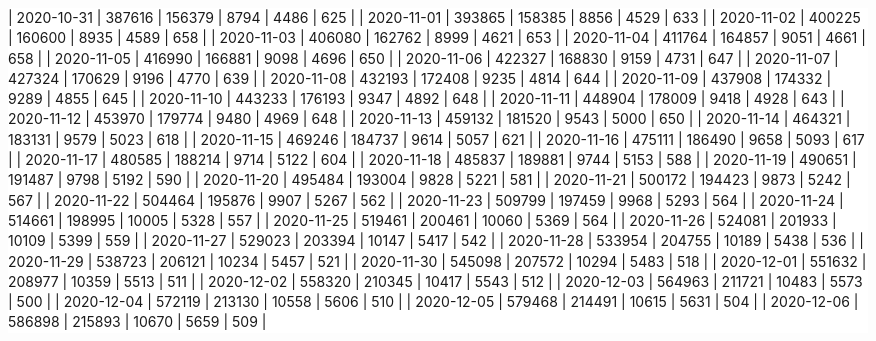 | 2020-10-31 | 387616 | 156379 | 8794 | 4486 | 625 |
| 2020-11-01 | 393865 | 158385 | 8856 | 4529 | 633 |
| 2020-11-02 | 400225 | 160600 | 8935 | 4589 | 658 |
| 2020-11-03 | 406080 | 162762 | 8999 | 4621 | 653 |
| 2020-11-04 | 411764 | 164857 | 9051 | 4661 | 658 |
| 2020-11-05 | 416990 | 166881 | 9098 | 4696 | 650 |
| 2020-11-06 | 422327 | 168830 | 9159 | 4731 | 647 |
| 2020-11-07 | 427324 | 170629 | 9196 | 4770 | 639 |
| 2020-11-08 | 432193 | 172408 | 9235 | 4814 | 644 |
| 2020-11-09 | 437908 | 174332 | 9289 | 4855 | 645 |
| 2020-11-10 | 443233 | 176193 | 9347 | 4892 | 648 |
| 2020-11-11 | 448904 | 178009 | 9418 | 4928 | 643 |
| 2020-11-12 | 453970 | 179774 | 9480 | 4969 | 648 |
| 2020-11-13 | 459132 | 181520 | 9543 | 5000 | 650 |
| 2020-11-14 | 464321 | 183131 | 9579 | 5023 | 618 |
| 2020-11-15 | 469246 | 184737 | 9614 | 5057 | 621 |
| 2020-11-16 | 475111 | 186490 | 9658 | 5093 | 617 |
| 2020-11-17 | 480585 | 188214 | 9714 | 5122 | 604 |
| 2020-11-18 | 485837 | 189881 | 9744 | 5153 | 588 |
| 2020-11-19 | 490651 | 191487 | 9798 | 5192 | 590 |
| 2020-11-20 | 495484 | 193004 | 9828 | 5221 | 581 |
| 2020-11-21 | 500172 | 194423 | 9873 | 5242 | 567 |
| 2020-11-22 | 504464 | 195876 | 9907 | 5267 | 562 |
| 2020-11-23 | 509799 | 197459 | 9968 | 5293 | 564 |
| 2020-11-24 | 514661 | 198995 | 10005 | 5328 | 557 |
| 2020-11-25 | 519461 | 200461 | 10060 | 5369 | 564 |
| 2020-11-26 | 524081 | 201933 | 10109 | 5399 | 559 |
| 2020-11-27 | 529023 | 203394 | 10147 | 5417 | 542 |
| 2020-11-28 | 533954 | 204755 | 10189 | 5438 | 536 |
| 2020-11-29 | 538723 | 206121 | 10234 | 5457 | 521 |
| 2020-11-30 | 545098 | 207572 | 10294 | 5483 | 518 |
| 2020-12-01 | 551632 | 208977 | 10359 | 5513 | 511 |
| 2020-12-02 | 558320 | 210345 | 10417 | 5543 | 512 |
| 2020-12-03 | 564963 | 211721 | 10483 | 5573 | 500 |
| 2020-12-04 | 572119 | 213130 | 10558 | 5606 | 510 |
| 2020-12-05 | 579468 | 214491 | 10615 | 5631 | 504 |
| 2020-12-06 | 586898 | 215893 | 10670 | 5659 | 509 |